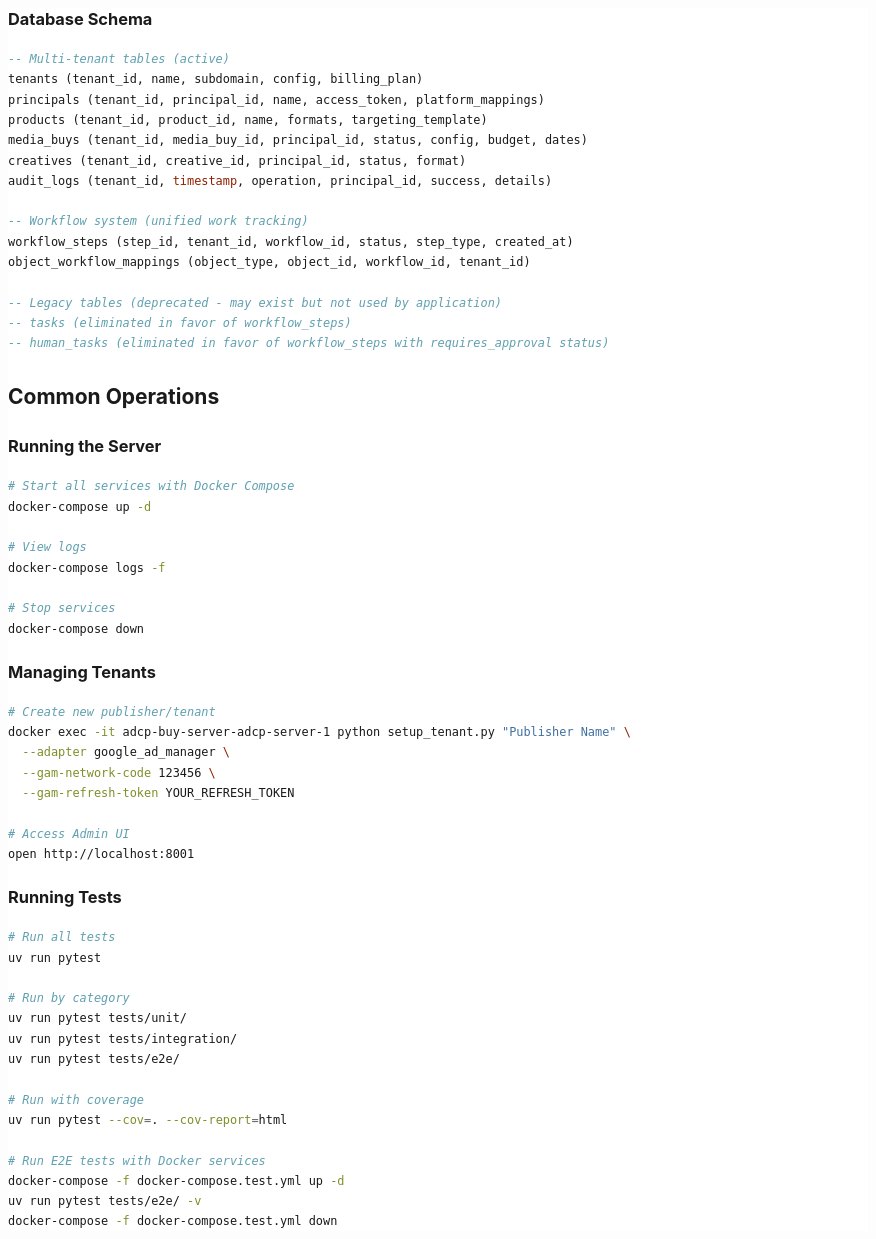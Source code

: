 ### Database Schema

```sql
-- Multi-tenant tables (active)
tenants (tenant_id, name, subdomain, config, billing_plan)
principals (tenant_id, principal_id, name, access_token, platform_mappings)
products (tenant_id, product_id, name, formats, targeting_template)
media_buys (tenant_id, media_buy_id, principal_id, status, config, budget, dates)
creatives (tenant_id, creative_id, principal_id, status, format)
audit_logs (tenant_id, timestamp, operation, principal_id, success, details)

-- Workflow system (unified work tracking)
workflow_steps (step_id, tenant_id, workflow_id, status, step_type, created_at)
object_workflow_mappings (object_type, object_id, workflow_id, tenant_id)

-- Legacy tables (deprecated - may exist but not used by application)
-- tasks (eliminated in favor of workflow_steps)
-- human_tasks (eliminated in favor of workflow_steps with requires_approval status)
```

## Common Operations

### Running the Server
```bash
# Start all services with Docker Compose
docker-compose up -d

# View logs
docker-compose logs -f

# Stop services
docker-compose down
```

### Managing Tenants
```bash
# Create new publisher/tenant
docker exec -it adcp-buy-server-adcp-server-1 python setup_tenant.py "Publisher Name" \
  --adapter google_ad_manager \
  --gam-network-code 123456 \
  --gam-refresh-token YOUR_REFRESH_TOKEN

# Access Admin UI
open http://localhost:8001
```

### Running Tests
```bash
# Run all tests
uv run pytest

# Run by category
uv run pytest tests/unit/
uv run pytest tests/integration/
uv run pytest tests/e2e/

# Run with coverage
uv run pytest --cov=. --cov-report=html

# Run E2E tests with Docker services
docker-compose -f docker-compose.test.yml up -d
uv run pytest tests/e2e/ -v
docker-compose -f docker-compose.test.yml down
```